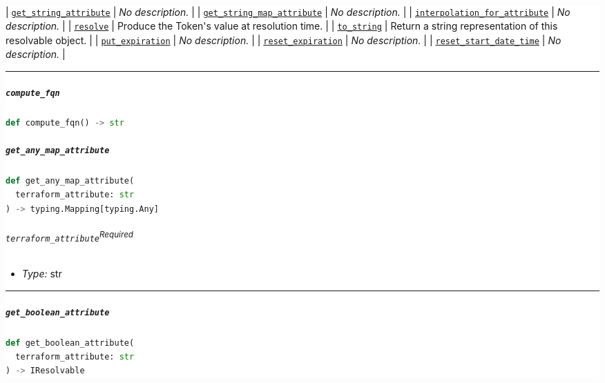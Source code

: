 | <code><a href="#@cdktf/provider-azurerm.pimEligibleRoleAssignment.PimEligibleRoleAssignmentScheduleOutputReference.getStringAttribute">get_string_attribute</a></code> | *No description.* |
| <code><a href="#@cdktf/provider-azurerm.pimEligibleRoleAssignment.PimEligibleRoleAssignmentScheduleOutputReference.getStringMapAttribute">get_string_map_attribute</a></code> | *No description.* |
| <code><a href="#@cdktf/provider-azurerm.pimEligibleRoleAssignment.PimEligibleRoleAssignmentScheduleOutputReference.interpolationForAttribute">interpolation_for_attribute</a></code> | *No description.* |
| <code><a href="#@cdktf/provider-azurerm.pimEligibleRoleAssignment.PimEligibleRoleAssignmentScheduleOutputReference.resolve">resolve</a></code> | Produce the Token's value at resolution time. |
| <code><a href="#@cdktf/provider-azurerm.pimEligibleRoleAssignment.PimEligibleRoleAssignmentScheduleOutputReference.toString">to_string</a></code> | Return a string representation of this resolvable object. |
| <code><a href="#@cdktf/provider-azurerm.pimEligibleRoleAssignment.PimEligibleRoleAssignmentScheduleOutputReference.putExpiration">put_expiration</a></code> | *No description.* |
| <code><a href="#@cdktf/provider-azurerm.pimEligibleRoleAssignment.PimEligibleRoleAssignmentScheduleOutputReference.resetExpiration">reset_expiration</a></code> | *No description.* |
| <code><a href="#@cdktf/provider-azurerm.pimEligibleRoleAssignment.PimEligibleRoleAssignmentScheduleOutputReference.resetStartDateTime">reset_start_date_time</a></code> | *No description.* |

---

##### `compute_fqn` <a name="compute_fqn" id="@cdktf/provider-azurerm.pimEligibleRoleAssignment.PimEligibleRoleAssignmentScheduleOutputReference.computeFqn"></a>

```python
def compute_fqn() -> str
```

##### `get_any_map_attribute` <a name="get_any_map_attribute" id="@cdktf/provider-azurerm.pimEligibleRoleAssignment.PimEligibleRoleAssignmentScheduleOutputReference.getAnyMapAttribute"></a>

```python
def get_any_map_attribute(
  terraform_attribute: str
) -> typing.Mapping[typing.Any]
```

###### `terraform_attribute`<sup>Required</sup> <a name="terraform_attribute" id="@cdktf/provider-azurerm.pimEligibleRoleAssignment.PimEligibleRoleAssignmentScheduleOutputReference.getAnyMapAttribute.parameter.terraformAttribute"></a>

- *Type:* str

---

##### `get_boolean_attribute` <a name="get_boolean_attribute" id="@cdktf/provider-azurerm.pimEligibleRoleAssignment.PimEligibleRoleAssignmentScheduleOutputReference.getBooleanAttribute"></a>

```python
def get_boolean_attribute(
  terraform_attribute: str
) -> IResolvable
```
